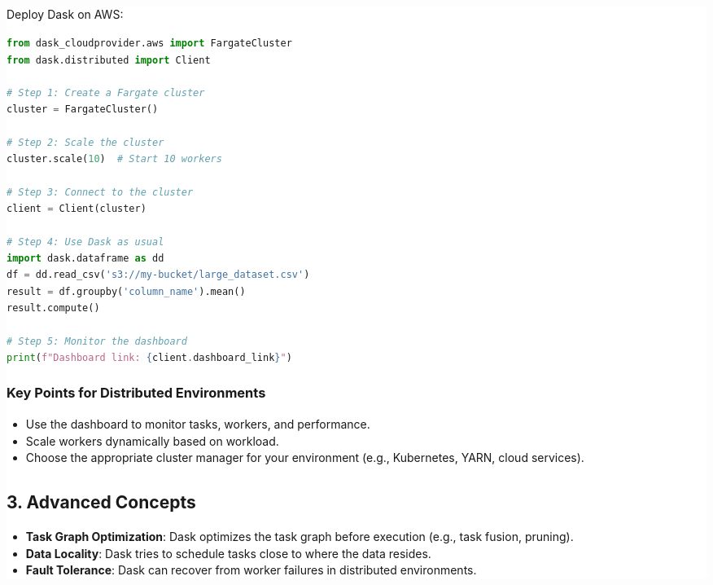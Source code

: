 Deploy Dask on AWS:

```python
from dask_cloudprovider.aws import FargateCluster
from dask.distributed import Client

# Step 1: Create a Fargate cluster
cluster = FargateCluster()

# Step 2: Scale the cluster
cluster.scale(10)  # Start 10 workers

# Step 3: Connect to the cluster
client = Client(cluster)

# Step 4: Use Dask as usual
import dask.dataframe as dd
df = dd.read_csv('s3://my-bucket/large_dataset.csv')
result = df.groupby('column_name').mean()
result.compute()

# Step 5: Monitor the dashboard
print(f"Dashboard link: {client.dashboard_link}")
```

### Key Points for Distributed Environments

- Use the dashboard to monitor tasks, workers, and performance.
- Scale workers dynamically based on workload.
- Choose the appropriate cluster manager for your environment (e.g., Kubernetes, YARN, cloud services).

## 3. Advanced Concepts

- **Task Graph Optimization**: Dask optimizes the task graph before execution (e.g., task fusion, pruning).
- **Data Locality**: Dask tries to schedule tasks close to where the data resides.
- **Fault Tolerance**: Dask can recover from worker failures in distributed environments.